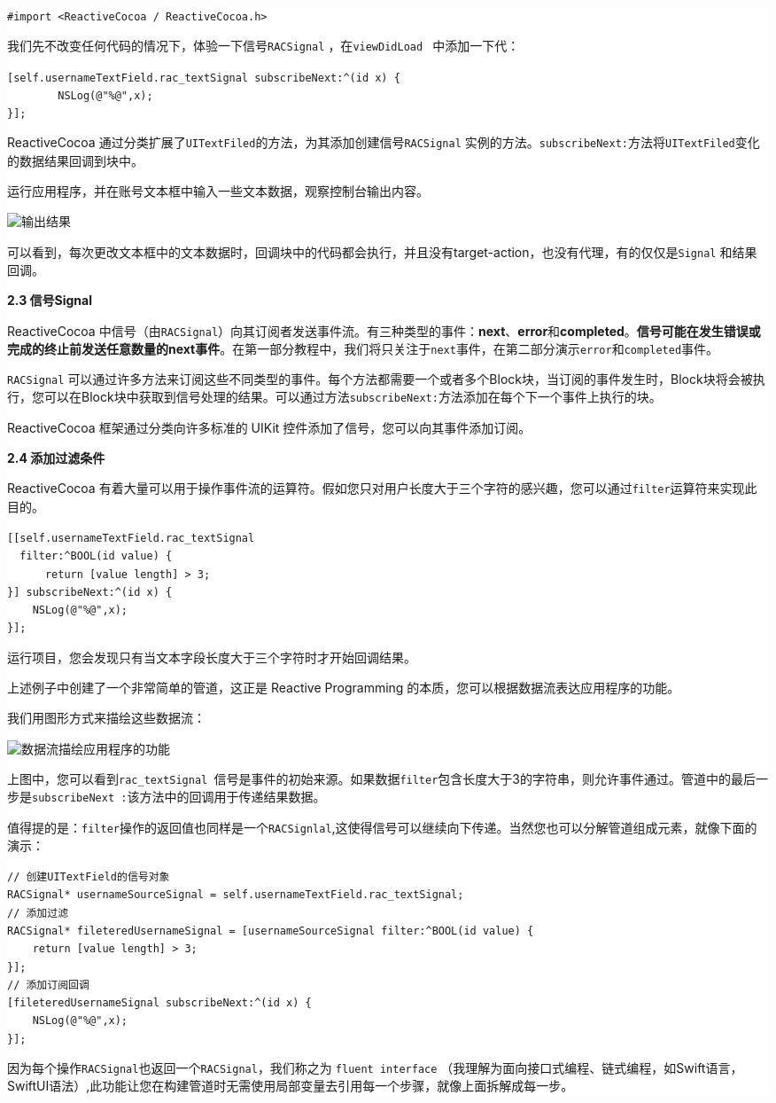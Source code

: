 ```
#import <ReactiveCocoa / ReactiveCocoa.h>
```

我们先不改变任何代码的情况下，体验一下信号`RACSignal` ，在`viewDidLoad ` 中添加一下代：

```
[self.usernameTextField.rac_textSignal subscribeNext:^(id x) {
        NSLog(@"%@",x);
}];
```

ReactiveCocoa 通过分类扩展了`UITextFiled`的方法，为其添加创建信号`RACSignal` 实例的方法。`subscribeNext:`方法将`UITextFiled`变化的数据结果回调到块中。

运行应用程序，并在账号文本框中输入一些文本数据，观察控制台输出内容。

![输出结果](https://upload-images.jianshu.io/upload_images/1167313-53e3557dc2f8e49c.png?imageMogr2/auto-orient/strip%7CimageView2/2/w/1240)

可以看到，每次更改文本框中的文本数据时，回调块中的代码都会执行，并且没有target-action，也没有代理，有的仅仅是`Signal` 和结果回调。

**2.3 信号Signal**

ReactiveCocoa 中信号（由`RACSignal`）向其订阅者发送事件流。有三种类型的事件：**next**、**error**和**completed**。**信号可能在发生错误或完成的终止前发送任意数量的next事件**。在第一部分教程中，我们将只关注于`next`事件，在第二部分演示`error`和`completed`事件。

`RACSignal` 可以通过许多方法来订阅这些不同类型的事件。每个方法都需要一个或者多个Block块，当订阅的事件发生时，Block块将会被执行，您可以在Block块中获取到信号处理的结果。可以通过方法`subscribeNext:`方法添加在每个下一个事件上执行的块。

ReactiveCocoa 框架通过分类向许多标准的 UIKit 控件添加了信号，您可以向其事件添加订阅。

**2.4 添加过滤条件**

ReactiveCocoa 有着大量可以用于操作事件流的运算符。假如您只对用户长度大于三个字符的感兴趣，您可以通过`filter`运算符来实现此目的。

```
[[self.usernameTextField.rac_textSignal
  filter:^BOOL(id value) {
      return [value length] > 3;
}] subscribeNext:^(id x) {
    NSLog(@"%@",x);
}];
```
运行项目，您会发现只有当文本字段长度大于三个字符时才开始回调结果。

上述例子中创建了一个非常简单的管道，这正是 Reactive Programming 的本质，您可以根据数据流表达应用程序的功能。

我们用图形方式来描绘这些数据流：

![数据流描绘应用程序的功能](https://upload-images.jianshu.io/upload_images/1167313-c8cf72abd452502d.png?imageMogr2/auto-orient/strip%7CimageView2/2/w/1240)

上图中，您可以看到`rac_textSignal `信号是事件的初始来源。如果数据`filter`包含长度大于3的字符串，则允许事件通过。管道中的最后一步是`subscribeNext :`该方法中的回调用于传递结果数据。

值得提的是：`filter`操作的返回值也同样是一个`RACSignlal`,这使得信号可以继续向下传递。当然您也可以分解管道组成元素，就像下面的演示：

```
// 创建UITextField的信号对象
RACSignal* usernameSourceSignal = self.usernameTextField.rac_textSignal;
// 添加过滤
RACSignal* fileteredUsernameSignal = [usernameSourceSignal filter:^BOOL(id value) {
    return [value length] > 3;
}];
// 添加订阅回调
[fileteredUsernameSignal subscribeNext:^(id x) {
    NSLog(@"%@",x);
}];
```
因为每个操作`RACSignal`也返回一个`RACSignal`，我们称之为 `fluent interface` （我理解为面向接口式编程、链式编程，如Swift语言，SwiftUI语法）,此功能让您在构建管道时无需使用局部变量去引用每一个步骤，就像上面拆解成每一步。
